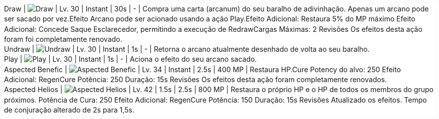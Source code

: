  Draw                   | ![Draw](https://ffxiv.gamerescape.com/w/images/thumb/6/6e/Draw_Icon.png/60px-Draw_Icon.png)                                                       | Lv. 30    | Instant | 30s     | -           | Compra uma carta (arcanum) do seu baralho de adivinhação. Apenas um arcano pode ser sacado por vez.Efeito Arcano pode ser acionado usando a ação Play.Efeito Adicional: Restaura 5% do MP máximo Efeito Adicional: Concede Saque Esclarecedor, permitindo a execução de RedrawCargas Máximas: 2 Revisões Os efeitos desta ação foram foi completamente renovado.                                                                                                                                                                                                                                                                                                                                                                                                                                                                                                                                                   
 Undraw                 | ![Undraw](https://ffxiv.gamerescape.com/w/images/thumb/d/d5/Undraw_Icon.png/60px-Undraw_Icon.png)                                                 | Lv. 30    | Instant | 1s      | -           | Retorna o arcano atualmente desenhado de volta ao seu baralho.                                                                                                                                                                                                                                                                                                                                                                                                                                                                                                                                                                                                                                                                                                                                                                                                                                                     
 Play                   | ![Play](https://ffxiv.gamerescape.com/w/images/thumb/6/6a/Play_Icon.png/60px-Play_Icon.png)                                                       | Lv. 30    | Instant | 1s      | -           | Aciona o efeito do seu arcano sacado.                                                                                                                                                                                                                                                                                                                                                                                                                                                                                                                                                                                                                                                                                                                                                                                                                                                                              
 Aspected Benefic       | ![Aspected Benefic](https://ffxiv.gamerescape.com/w/images/thumb/2/23/Aspected_Benefic_Icon.png/60px-Aspected_Benefic_Icon.png)                   | Lv. 34    | Instant | 2.5s    | 400 MP      | Restaura HP.Cure Potency do alvo: 250 Efeito Adicional: RegenCure Potência: 250 Duração: 15s Revisões Os efeitos desta ação foram completamente renovados.                                                                                                                                                                                                                                                                                                                                                                                                                                                                                                                                                                                                                                                                                                                                                         
 Aspected Helios        | ![Aspected Helios](https://ffxiv.gamerescape.com/w/images/thumb/d/de/Aspected_Helios_Icon.png/60px-Aspected_Helios_Icon.png)                      | Lv. 42    | 1.5s    | 2.5s    | 800 MP      | Restaura o próprio HP e o HP de todos os membros do grupo próximos. Potência de Cura: 250 Efeito Adicional: RegenCure Potência: 150 Duração: 15s Revisões Atualizado os efeitos. Tempo de conjuração alterado de 2s para 1,5s.                                                                                                                                                                                                                                                                                                                                                                                                                                                                                                                                                                                                                                                                                     